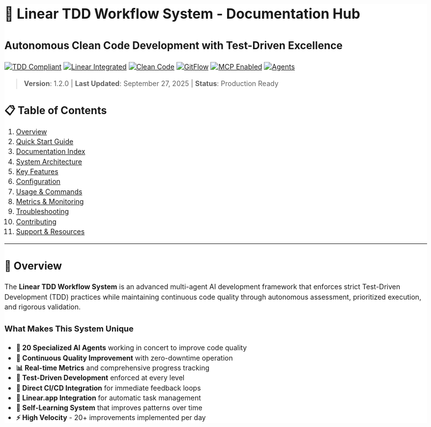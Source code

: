 # 🚀 Linear TDD Workflow System - Documentation Hub

## Autonomous Clean Code Development with Test-Driven Excellence

[![TDD Compliant](https://img.shields.io/badge/TDD-Strict-brightgreen.svg)](WORKFLOW-TDD-PROTOCOL.md)
[![Linear Integrated](https://img.shields.io/badge/Linear-Connected-blue.svg)](INTEGRATION-LINEAR.md)
[![Clean Code](https://img.shields.io/badge/Clean%20Code-Enforced-green.svg)](WORKFLOW-CLEAN-CODE-ASSESSMENT.md)
[![GitFlow](https://img.shields.io/badge/GitFlow-Enabled-orange.svg)](INTEGRATION-GITFLOW.md)
[![MCP Enabled](https://img.shields.io/badge/MCP-Enabled-purple.svg)](INTEGRATION-MCP-TOOLS.md)
[![Agents](https://img.shields.io/badge/Agents-20_Specialized-gold.svg)](../.claude/agents/CLAUDE.md)

> **Version**: 1.2.0 | **Last Updated**: September 27, 2025 | **Status**: Production Ready

## 📋 Table of Contents

1. [Overview](#-overview)
2. [Quick Start Guide](#-quick-start-guide)
3. [Documentation Index](#-documentation-index)
4. [System Architecture](#-system-architecture)
5. [Key Features](#-key-features)
6. [Configuration](#-configuration)
7. [Usage & Commands](#-usage--commands)
8. [Metrics & Monitoring](#-metrics--monitoring)
9. [Troubleshooting](#-troubleshooting)
10. [Contributing](#-contributing)
11. [Support & Resources](#-support--resources)

---

## 🎯 Overview

The **Linear TDD Workflow System** is an advanced multi-agent AI development framework that enforces strict Test-Driven Development (TDD) practices while maintaining continuous code quality through autonomous assessment, prioritized execution, and rigorous validation.

### What Makes This System Unique

- **🤖 20 Specialized AI Agents** working in concert to improve code quality
- **🔄 Continuous Quality Improvement** with zero-downtime operation
- **📊 Real-time Metrics** and comprehensive progress tracking
- **🎯 Test-Driven Development** enforced at every level
- **🔌 Direct CI/CD Integration** for immediate feedback loops
- **📝 Linear.app Integration** for automatic task management
- **🧠 Self-Learning System** that improves patterns over time
- **⚡ High Velocity** - 20+ improvements implemented per day
